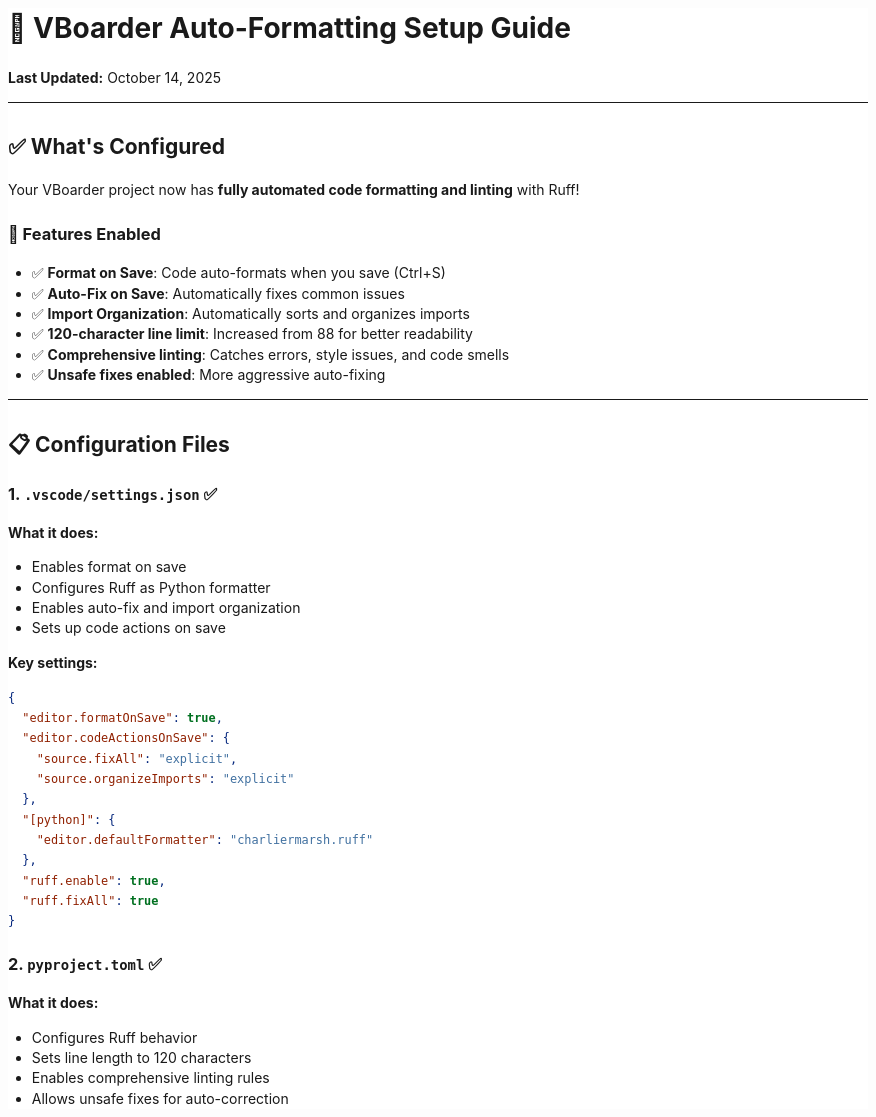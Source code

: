 # 🎨 VBoarder Auto-Formatting Setup Guide

**Last Updated:** October 14, 2025

---

## ✅ What's Configured

Your VBoarder project now has **fully automated code formatting and linting** with Ruff!

### 🚀 Features Enabled

- ✅ **Format on Save**: Code auto-formats when you save (Ctrl+S)
- ✅ **Auto-Fix on Save**: Automatically fixes common issues
- ✅ **Import Organization**: Automatically sorts and organizes imports
- ✅ **120-character line limit**: Increased from 88 for better readability
- ✅ **Comprehensive linting**: Catches errors, style issues, and code smells
- ✅ **Unsafe fixes enabled**: More aggressive auto-fixing

---

## 📋 Configuration Files

### 1. `.vscode/settings.json` ✅

**What it does:**
- Enables format on save
- Configures Ruff as Python formatter
- Enables auto-fix and import organization
- Sets up code actions on save

**Key settings:**
```json
{
  "editor.formatOnSave": true,
  "editor.codeActionsOnSave": {
    "source.fixAll": "explicit",
    "source.organizeImports": "explicit"
  },
  "[python]": {
    "editor.defaultFormatter": "charliermarsh.ruff"
  },
  "ruff.enable": true,
  "ruff.fixAll": true
}
```

### 2. `pyproject.toml` ✅

**What it does:**
- Configures Ruff behavior
- Sets line length to 120 characters
- Enables comprehensive linting rules
- Allows unsafe fixes for auto-correction
